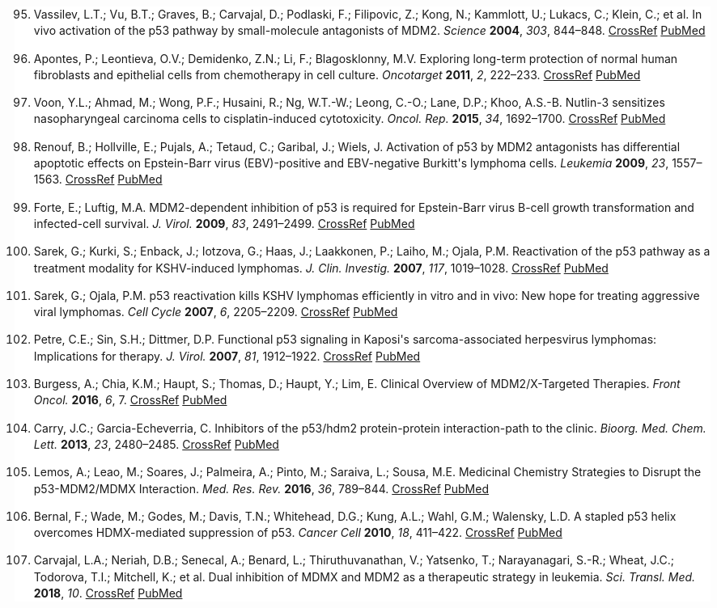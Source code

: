 95. Vassilev, L.T.; Vu, B.T.; Graves, B.; Carvajal, D.; Podlaski, F.; Filipovic, Z.; Kong, N.; Kammlott, U.; Lukacs, C.; Klein, C.; et al. In vivo activation of the p53 pathway by small-molecule antagonists of MDM2. *Science* **2004**, *303*, 844–848. [CrossRef](https://doi.org/10.1126/science.1092472) [PubMed](https://pubmed.ncbi.nlm.nih.gov/14704432)

96. Apontes, P.; Leontieva, O.V.; Demidenko, Z.N.; Li, F.; Blagosklonny, M.V. Exploring long-term protection of normal human fibroblasts and epithelial cells from chemotherapy in cell culture. *Oncotarget* **2011**, *2*, 222–233. [CrossRef](https://doi.org/10.18632/oncotarget.315) [PubMed](https://pubmed.ncbi.nlm.nih.gov/21378736)

97. Voon, Y.L.; Ahmad, M.; Wong, P.F.; Husaini, R.; Ng, W.T.-W.; Leong, C.-O.; Lane, D.P.; Khoo, A.S.-B. Nutlin-3 sensitizes nasopharyngeal carcinoma cells to cisplatin-induced cytotoxicity. *Oncol. Rep.* **2015**, *34*, 1692–1700. [CrossRef](https://doi.org/10.3892/or.2015.4157) [PubMed](https://pubmed.ncbi.nlm.nih.gov/26203158)

98. Renouf, B.; Hollville, E.; Pujals, A.; Tetaud, C.; Garibal, J.; Wiels, J. Activation of p53 by MDM2 antagonists has differential apoptotic effects on Epstein-Barr virus (EBV)-positive and EBV-negative Burkitt's lymphoma cells. *Leukemia* **2009**, *23*, 1557–1563. [CrossRef](https://doi.org/10.1038/leu.2009.66) [PubMed](https://pubmed.ncbi.nlm.nih.gov/19363465)

99. Forte, E.; Luftig, M.A. MDM2-dependent inhibition of p53 is required for Epstein-Barr virus B-cell growth transformation and infected-cell survival. *J. Virol.* **2009**, *83*, 2491–2499. [CrossRef](https://doi.org/10.1128/JVI.01989-08) [PubMed](https://pubmed.ncbi.nlm.nih.gov/19074988)

100. Sarek, G.; Kurki, S.; Enback, J.; Iotzova, G.; Haas, J.; Laakkonen, P.; Laiho, M.; Ojala, P.M. Reactivation of the p53 pathway as a treatment modality for KSHV-induced lymphomas. *J. Clin. Investig.* **2007**, *117*, 1019–1028. [CrossRef](https://doi.org/10.1172/JCI30575) [PubMed](https://pubmed.ncbi.nlm.nih.gov/17380209)

101. Sarek, G.; Ojala, P.M. p53 reactivation kills KSHV lymphomas efficiently in vitro and in vivo: New hope for treating aggressive viral lymphomas. *Cell Cycle* **2007**, *6*, 2205–2209. [CrossRef](https://doi.org/10.4161/cc.6.18.4702) [PubMed](https://pubmed.ncbi.nlm.nih.gov/17851225)

102. Petre, C.E.; Sin, S.H.; Dittmer, D.P. Functional p53 signaling in Kaposi's sarcoma-associated herpesvirus lymphomas: Implications for therapy. *J. Virol.* **2007**, *81*, 1912–1922. [CrossRef](https://doi.org/10.1128/JVI.01985-06) [PubMed](https://pubmed.ncbi.nlm.nih.gov/17101798)

103. Burgess, A.; Chia, K.M.; Haupt, S.; Thomas, D.; Haupt, Y.; Lim, E. Clinical Overview of MDM2/X-Targeted Therapies. *Front Oncol.* **2016**, *6*, 7. [CrossRef](https://doi.org/10.3389/fonc.2016.00007) [PubMed](https://pubmed.ncbi.nlm.nih.gov/26904478)

104. Carry, J.C.; Garcia-Echeverria, C. Inhibitors of the p53/hdm2 protein-protein interaction-path to the clinic. *Bioorg. Med. Chem. Lett.* **2013**, *23*, 2480–2485. [CrossRef](https://doi.org/10.1016/j.bmcl.2013.02.040) [PubMed](https://pubmed.ncbi.nlm.nih.gov/23454637)

105. Lemos, A.; Leao, M.; Soares, J.; Palmeira, A.; Pinto, M.; Saraiva, L.; Sousa, M.E. Medicinal Chemistry Strategies to Disrupt the p53-MDM2/MDMX Interaction. *Med. Res. Rev.* **2016**, *36*, 789–844. [CrossRef](https://doi.org/10.1002/med.21364) [PubMed](https://pubmed.ncbi.nlm.nih.gov/26868877)

106. Bernal, F.; Wade, M.; Godes, M.; Davis, T.N.; Whitehead, D.G.; Kung, A.L.; Wahl, G.M.; Walensky, L.D. A stapled p53 helix overcomes HDMX-mediated suppression of p53. *Cancer Cell* **2010**, *18*, 411–422. [CrossRef](https://doi.org/10.1016/j.ccr.2010.09.014) [PubMed](https://pubmed.ncbi.nlm.nih.gov/20951350)

107. Carvajal, L.A.; Neriah, D.B.; Senecal, A.; Benard, L.; Thiruthuvanathan, V.; Yatsenko, T.; Narayanagari, S.-R.; Wheat, J.C.; Todorova, T.I.; Mitchell, K.; et al. Dual inhibition of MDMX and MDM2 as a therapeutic strategy in leukemia. *Sci. Transl. Med.* **2018**, *10*. [CrossRef](https://doi.org/10.1126/scitranslmed.aat0350) [PubMed](https://pubmed.ncbi.nlm.nih.gov/29720576)
